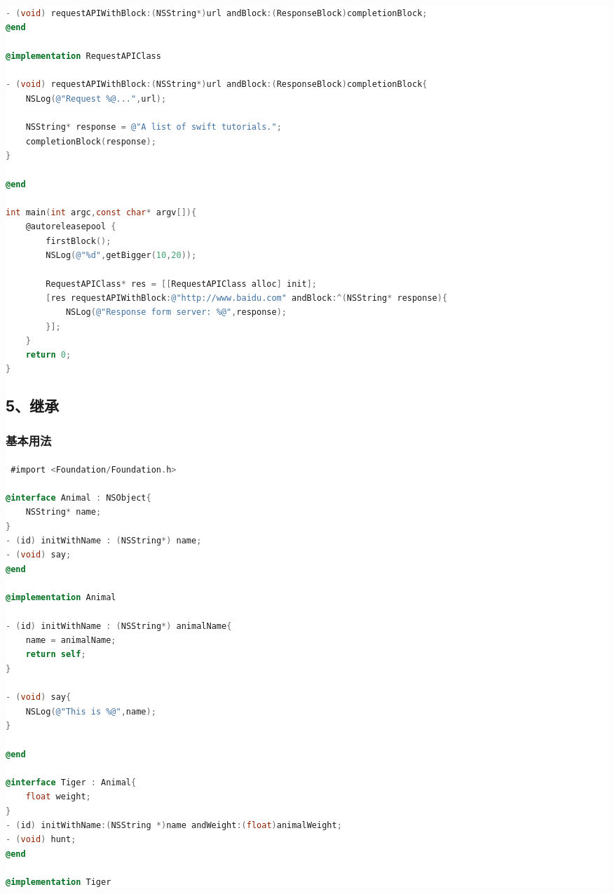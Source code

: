~~~objective-c
- (void) requestAPIWithBlock:(NSString*)url andBlock:(ResponseBlock)completionBlock;
@end

@implementation RequestAPIClass

- (void) requestAPIWithBlock:(NSString*)url andBlock:(ResponseBlock)completionBlock{
    NSLog(@"Request %@...",url);
    
    NSString* response = @"A list of swift tutorials.";
    completionBlock(response);
}

@end

int main(int argc,const char* argv[]){
    @autoreleasepool {
        firstBlock();
        NSLog(@"%d",getBigger(10,20));
        
        RequestAPIClass* res = [[RequestAPIClass alloc] init];
        [res requestAPIWithBlock:@"http://www.baidu.com" andBlock:^(NSString* response){
            NSLog(@"Response form server: %@",response);
        }];
    }
    return 0;
}
~~~

## 5、继承

### 基本用法

~~~objective-c
 #import <Foundation/Foundation.h>

@interface Animal : NSObject{
    NSString* name;
}
- (id) initWithName : (NSString*) name;
- (void) say;
@end

@implementation Animal

- (id) initWithName : (NSString*) animalName{
    name = animalName;
    return self;
}

- (void) say{
    NSLog(@"This is %@",name);
}

@end

@interface Tiger : Animal{
    float weight;
}
- (id) initWithName:(NSString *)name andWeight:(float)animalWeight;
- (void) hunt;
@end

@implementation Tiger
~~~